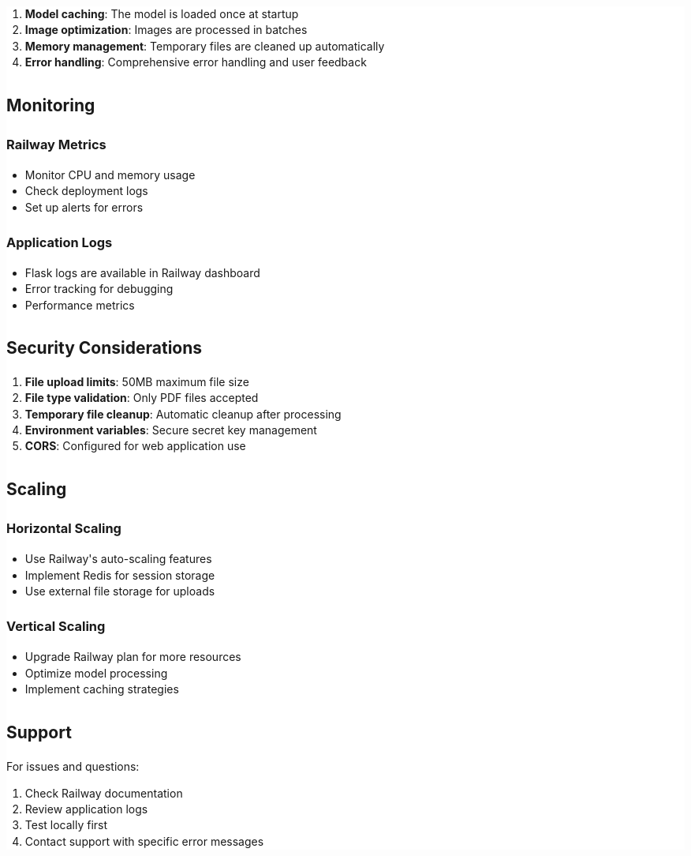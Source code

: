 1. **Model caching**: The model is loaded once at startup
2. **Image optimization**: Images are processed in batches
3. **Memory management**: Temporary files are cleaned up automatically
4. **Error handling**: Comprehensive error handling and user feedback

## Monitoring

### Railway Metrics
- Monitor CPU and memory usage
- Check deployment logs
- Set up alerts for errors

### Application Logs
- Flask logs are available in Railway dashboard
- Error tracking for debugging
- Performance metrics

## Security Considerations

1. **File upload limits**: 50MB maximum file size
2. **File type validation**: Only PDF files accepted
3. **Temporary file cleanup**: Automatic cleanup after processing
4. **Environment variables**: Secure secret key management
5. **CORS**: Configured for web application use

## Scaling

### Horizontal Scaling
- Use Railway's auto-scaling features
- Implement Redis for session storage
- Use external file storage for uploads

### Vertical Scaling
- Upgrade Railway plan for more resources
- Optimize model processing
- Implement caching strategies

## Support

For issues and questions:
1. Check Railway documentation
2. Review application logs
3. Test locally first
4. Contact support with specific error messages
